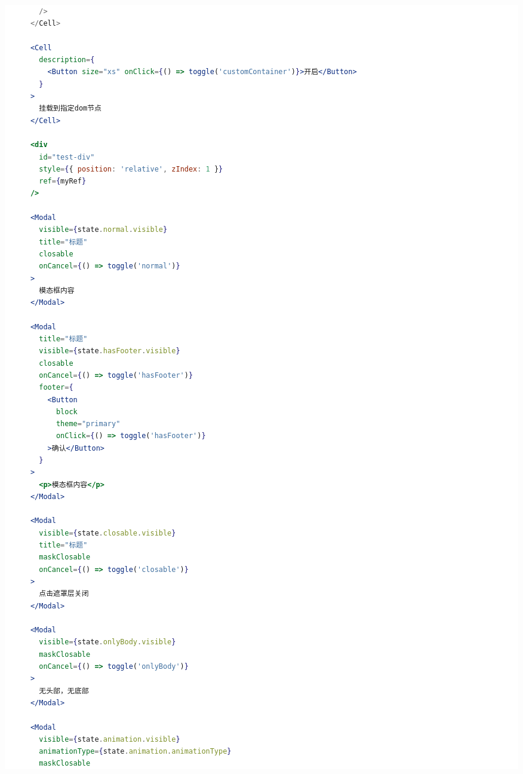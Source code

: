 ```jsx
        />
      </Cell>

      <Cell
        description={
          <Button size="xs" onClick={() => toggle('customContainer')}>开启</Button>
        }
      >
        挂载到指定dom节点
      </Cell>

      <div
        id="test-div"
        style={{ position: 'relative', zIndex: 1 }}
        ref={myRef} 
      />

      <Modal
        visible={state.normal.visible}
        title="标题"
        closable
        onCancel={() => toggle('normal')}
      >
        模态框内容
      </Modal>

      <Modal
        title="标题"
        visible={state.hasFooter.visible}
        closable
        onCancel={() => toggle('hasFooter')}
        footer={
          <Button
            block
            theme="primary"
            onClick={() => toggle('hasFooter')}
          >确认</Button>
        }
      >
        <p>模态框内容</p> 
      </Modal>

      <Modal
        visible={state.closable.visible}
        title="标题"
        maskClosable
        onCancel={() => toggle('closable')}
      >
        点击遮罩层关闭
      </Modal>

      <Modal
        visible={state.onlyBody.visible}
        maskClosable
        onCancel={() => toggle('onlyBody')}
      >
        无头部，无底部
      </Modal>

      <Modal
        visible={state.animation.visible}
        animationType={state.animation.animationType}
        maskClosable
```